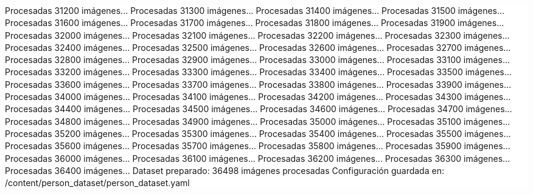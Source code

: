 Procesadas 31200 imágenes...
Procesadas 31300 imágenes...
Procesadas 31400 imágenes...
Procesadas 31500 imágenes...
Procesadas 31600 imágenes...
Procesadas 31700 imágenes...
Procesadas 31800 imágenes...
Procesadas 31900 imágenes...
Procesadas 32000 imágenes...
Procesadas 32100 imágenes...
Procesadas 32200 imágenes...
Procesadas 32300 imágenes...
Procesadas 32400 imágenes...
Procesadas 32500 imágenes...
Procesadas 32600 imágenes...
Procesadas 32700 imágenes...
Procesadas 32800 imágenes...
Procesadas 32900 imágenes...
Procesadas 33000 imágenes...
Procesadas 33100 imágenes...
Procesadas 33200 imágenes...
Procesadas 33300 imágenes...
Procesadas 33400 imágenes...
Procesadas 33500 imágenes...
Procesadas 33600 imágenes...
Procesadas 33700 imágenes...
Procesadas 33800 imágenes...
Procesadas 33900 imágenes...
Procesadas 34000 imágenes...
Procesadas 34100 imágenes...
Procesadas 34200 imágenes...
Procesadas 34300 imágenes...
Procesadas 34400 imágenes...
Procesadas 34500 imágenes...
Procesadas 34600 imágenes...
Procesadas 34700 imágenes...
Procesadas 34800 imágenes...
Procesadas 34900 imágenes...
Procesadas 35000 imágenes...
Procesadas 35100 imágenes...
Procesadas 35200 imágenes...
Procesadas 35300 imágenes...
Procesadas 35400 imágenes...
Procesadas 35500 imágenes...
Procesadas 35600 imágenes...
Procesadas 35700 imágenes...
Procesadas 35800 imágenes...
Procesadas 35900 imágenes...
Procesadas 36000 imágenes...
Procesadas 36100 imágenes...
Procesadas 36200 imágenes...
Procesadas 36300 imágenes...
Procesadas 36400 imágenes...
Dataset preparado: 36498 imágenes procesadas
Configuración guardada en: /content/person_dataset/person_dataset.yaml
